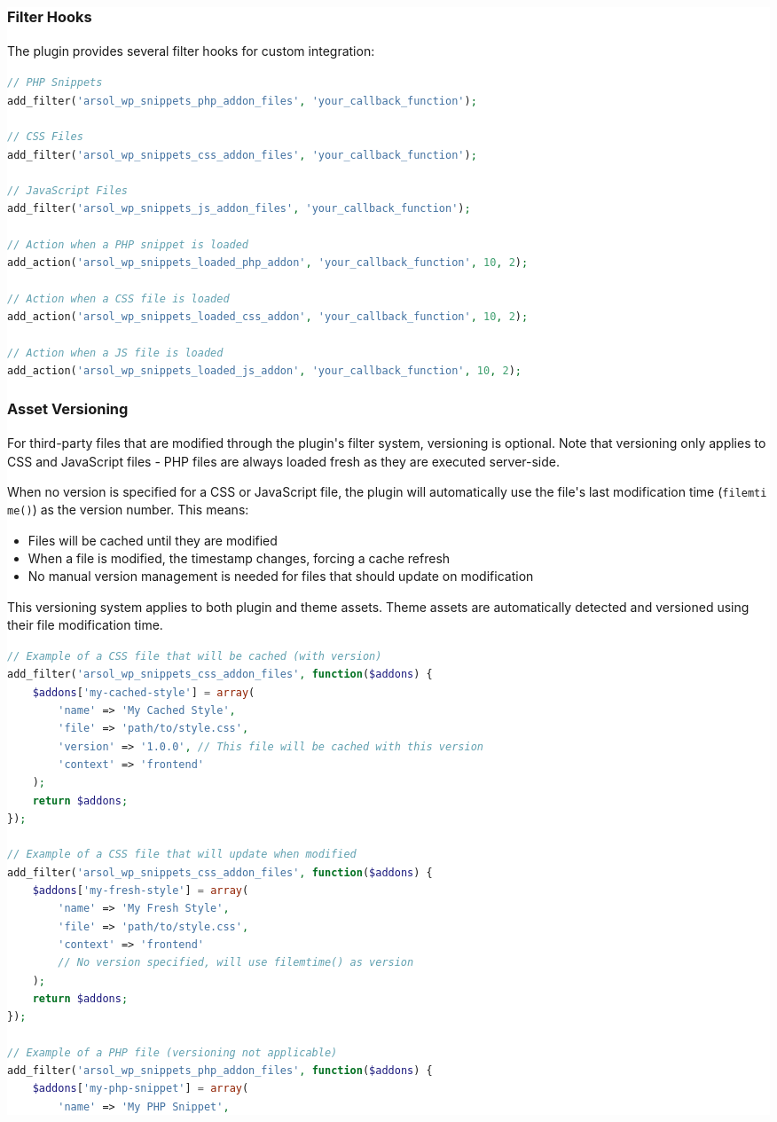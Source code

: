 ### Filter Hooks

The plugin provides several filter hooks for custom integration:

```php
// PHP Snippets
add_filter('arsol_wp_snippets_php_addon_files', 'your_callback_function');

// CSS Files
add_filter('arsol_wp_snippets_css_addon_files', 'your_callback_function');

// JavaScript Files
add_filter('arsol_wp_snippets_js_addon_files', 'your_callback_function');

// Action when a PHP snippet is loaded
add_action('arsol_wp_snippets_loaded_php_addon', 'your_callback_function', 10, 2);

// Action when a CSS file is loaded
add_action('arsol_wp_snippets_loaded_css_addon', 'your_callback_function', 10, 2);

// Action when a JS file is loaded
add_action('arsol_wp_snippets_loaded_js_addon', 'your_callback_function', 10, 2);
```

### Asset Versioning

For third-party files that are modified through the plugin's filter system, versioning is optional. Note that versioning only applies to CSS and JavaScript files - PHP files are always loaded fresh as they are executed server-side.

When no version is specified for a CSS or JavaScript file, the plugin will automatically use the file's last modification time (`filemtime()`) as the version number. This means:
- Files will be cached until they are modified
- When a file is modified, the timestamp changes, forcing a cache refresh
- No manual version management is needed for files that should update on modification

This versioning system applies to both plugin and theme assets. Theme assets are automatically detected and versioned using their file modification time.

```php
// Example of a CSS file that will be cached (with version)
add_filter('arsol_wp_snippets_css_addon_files', function($addons) {
    $addons['my-cached-style'] = array(
        'name' => 'My Cached Style',
        'file' => 'path/to/style.css',
        'version' => '1.0.0', // This file will be cached with this version
        'context' => 'frontend'
    );
    return $addons;
});

// Example of a CSS file that will update when modified
add_filter('arsol_wp_snippets_css_addon_files', function($addons) {
    $addons['my-fresh-style'] = array(
        'name' => 'My Fresh Style',
        'file' => 'path/to/style.css',
        'context' => 'frontend'
        // No version specified, will use filemtime() as version
    );
    return $addons;
});

// Example of a PHP file (versioning not applicable)
add_filter('arsol_wp_snippets_php_addon_files', function($addons) {
    $addons['my-php-snippet'] = array(
        'name' => 'My PHP Snippet',
```